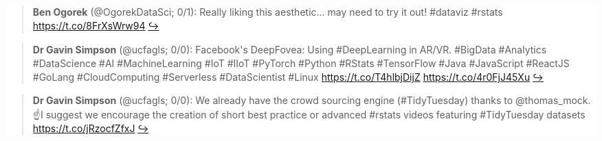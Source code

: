 


> **Ben Ogorek** (@OgorekDataSci; 0/1): Really liking this aesthetic... may need to try it out! #dataviz #rstats https://t.co/8FrXsWrw94  [&#8618;](https://twitter.com/dataandme/status/1196890701436510209)




> **Dr Gavin Simpson** (@ucfagls; 0/0): Facebook's DeepFovea: Using #DeepLearning in AR/VR. #BigData #Analytics #DataScience #AI #MachineLearning #IoT #IIoT #PyTorch #Python #RStats #TensorFlow #Java #JavaScript #ReactJS #GoLang #CloudComputing #Serverless #DataScientist #Linux 
https://t.co/T4hlbjDijZ https://t.co/4r0FjJ45Xu  [&#8618;](https://twitter.com/dataandme/status/1196964656075726848)




> **Dr Gavin Simpson** (@ucfagls; 0/0): We already have the crowd sourcing engine (#TidyTuesday) thanks to @thomas_mock. ☝️I suggest we encourage the creation of short best practice or advanced #rstats videos featuring #TidyTuesday datasets https://t.co/jRzocfZfxJ  [&#8618;](https://twitter.com/dataandme/status/1196963829264961536)




